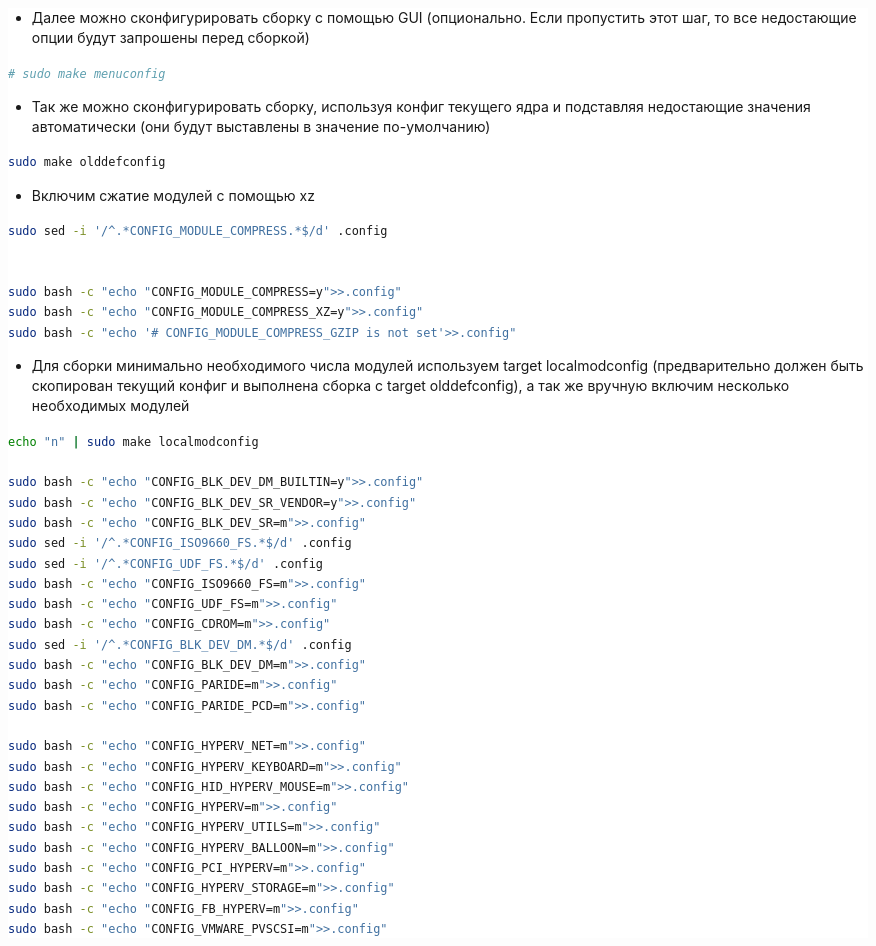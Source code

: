 - Далее можно сконфигурировать сборку с помощью GUI (опционально. Если пропустить этот шаг, то все недостающие опции будут запрошены перед сборкой)

```bash
# sudo make menuconfig
```

- Так же можно сконфигурировать сборку, используя конфиг текущего ядра и подставляя недостающие значения автоматически (они будут выставлены в значение по-умолчанию)

```bash
sudo make olddefconfig
```

- Включим сжатие модулей с помощью xz

```bash
sudo sed -i '/^.*CONFIG_MODULE_COMPRESS.*$/d' .config


sudo bash -c "echo "CONFIG_MODULE_COMPRESS=y">>.config"
sudo bash -c "echo "CONFIG_MODULE_COMPRESS_XZ=y">>.config"
sudo bash -c "echo '# CONFIG_MODULE_COMPRESS_GZIP is not set'>>.config"
```

- Для сборки минимально необходимого числа модулей используем target localmodconfig (предварительно должен быть скопирован текущий конфиг и выполнена сборка с target olddefconfig), а так же вручную включим несколько необходимых модулей

```bash
echo "n" | sudo make localmodconfig

sudo bash -c "echo "CONFIG_BLK_DEV_DM_BUILTIN=y">>.config"
sudo bash -c "echo "CONFIG_BLK_DEV_SR_VENDOR=y">>.config"
sudo bash -c "echo "CONFIG_BLK_DEV_SR=m">>.config"
sudo sed -i '/^.*CONFIG_ISO9660_FS.*$/d' .config
sudo sed -i '/^.*CONFIG_UDF_FS.*$/d' .config
sudo bash -c "echo "CONFIG_ISO9660_FS=m">>.config"
sudo bash -c "echo "CONFIG_UDF_FS=m">>.config"
sudo bash -c "echo "CONFIG_CDROM=m">>.config"
sudo sed -i '/^.*CONFIG_BLK_DEV_DM.*$/d' .config
sudo bash -c "echo "CONFIG_BLK_DEV_DM=m">>.config"
sudo bash -c "echo "CONFIG_PARIDE=m">>.config"
sudo bash -c "echo "CONFIG_PARIDE_PCD=m">>.config"

sudo bash -c "echo "CONFIG_HYPERV_NET=m">>.config"
sudo bash -c "echo "CONFIG_HYPERV_KEYBOARD=m">>.config"
sudo bash -c "echo "CONFIG_HID_HYPERV_MOUSE=m">>.config"
sudo bash -c "echo "CONFIG_HYPERV=m">>.config"
sudo bash -c "echo "CONFIG_HYPERV_UTILS=m">>.config"
sudo bash -c "echo "CONFIG_HYPERV_BALLOON=m">>.config"
sudo bash -c "echo "CONFIG_PCI_HYPERV=m">>.config"
sudo bash -c "echo "CONFIG_HYPERV_STORAGE=m">>.config"
sudo bash -c "echo "CONFIG_FB_HYPERV=m">>.config"
sudo bash -c "echo "CONFIG_VMWARE_PVSCSI=m">>.config"
```
